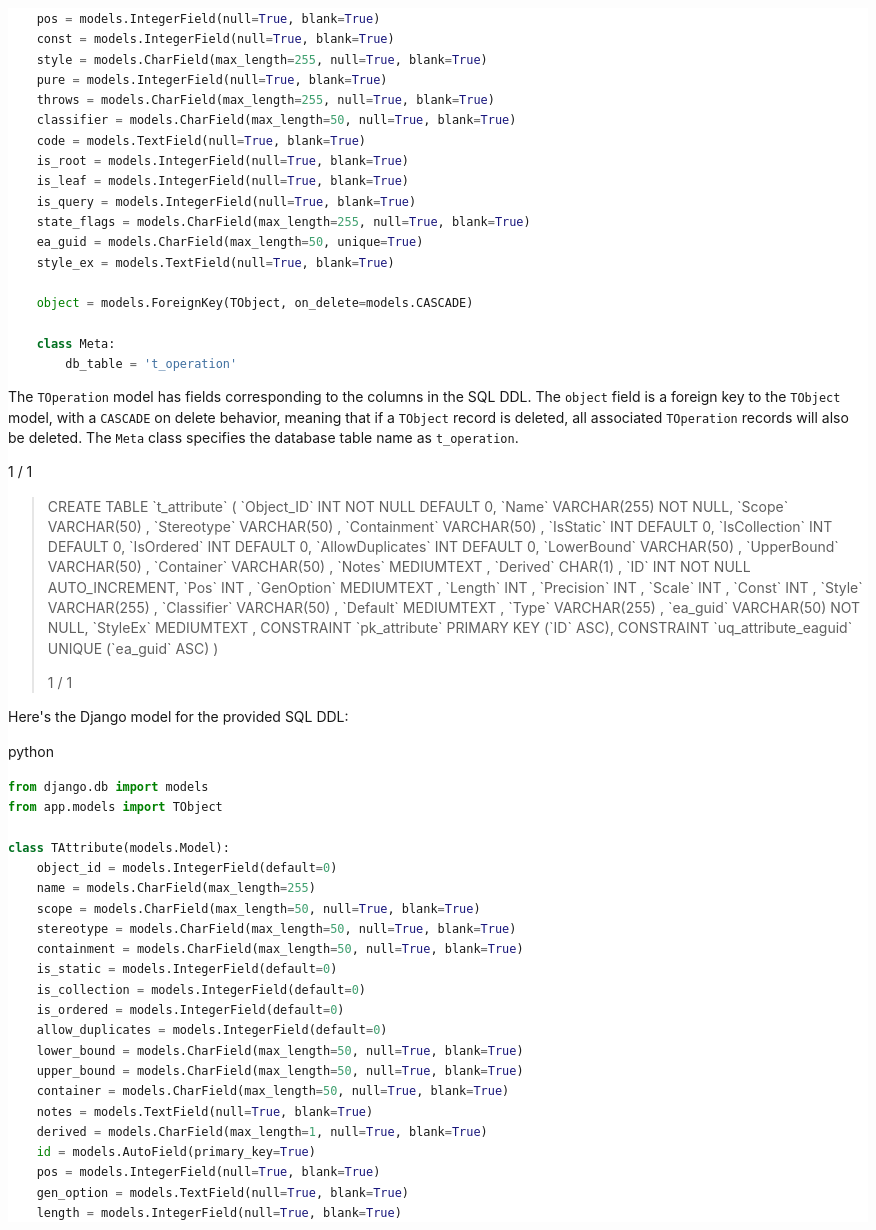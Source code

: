 ```python
    pos = models.IntegerField(null=True, blank=True)
    const = models.IntegerField(null=True, blank=True)
    style = models.CharField(max_length=255, null=True, blank=True)
    pure = models.IntegerField(null=True, blank=True)
    throws = models.CharField(max_length=255, null=True, blank=True)
    classifier = models.CharField(max_length=50, null=True, blank=True)
    code = models.TextField(null=True, blank=True)
    is_root = models.IntegerField(null=True, blank=True)
    is_leaf = models.IntegerField(null=True, blank=True)
    is_query = models.IntegerField(null=True, blank=True)
    state_flags = models.CharField(max_length=255, null=True, blank=True)
    ea_guid = models.CharField(max_length=50, unique=True)
    style_ex = models.TextField(null=True, blank=True)

    object = models.ForeignKey(TObject, on_delete=models.CASCADE)

    class Meta:
        db_table = 't_operation'
```

The `TOperation` model has fields corresponding to the columns in the SQL DDL. The `object` field is a foreign key to the `TObject` model, with a `CASCADE` on delete behavior, meaning that if a `TObject` record is deleted, all associated `TOperation` records will also be deleted. The `Meta` class specifies the database table name as `t_operation`.

1 / 1

> CREATE TABLE \`t\_attribute\` ( \`Object\_ID\` INT NOT NULL DEFAULT 0, \`Name\` VARCHAR(255) NOT NULL, \`Scope\` VARCHAR(50) , \`Stereotype\` VARCHAR(50) , \`Containment\` VARCHAR(50) , \`IsStatic\` INT DEFAULT 0, \`IsCollection\` INT DEFAULT 0, \`IsOrdered\` INT DEFAULT 0, \`AllowDuplicates\` INT DEFAULT 0, \`LowerBound\` VARCHAR(50) , \`UpperBound\` VARCHAR(50) , \`Container\` VARCHAR(50) , \`Notes\` MEDIUMTEXT , \`Derived\` CHAR(1) , \`ID\` INT NOT NULL AUTO\_INCREMENT, \`Pos\` INT , \`GenOption\` MEDIUMTEXT , \`Length\` INT , \`Precision\` INT , \`Scale\` INT , \`Const\` INT , \`Style\` VARCHAR(255) , \`Classifier\` VARCHAR(50) , \`Default\` MEDIUMTEXT , \`Type\` VARCHAR(255) , \`ea\_guid\` VARCHAR(50) NOT NULL, \`StyleEx\` MEDIUMTEXT , CONSTRAINT \`pk\_attribute\` PRIMARY KEY (\`ID\` ASC), CONSTRAINT \`uq\_attribute\_eaguid\` UNIQUE (\`ea\_guid\` ASC) )
> 
> 1 / 1

Here's the Django model for the provided SQL DDL:

python

```python
from django.db import models
from app.models import TObject

class TAttribute(models.Model):
    object_id = models.IntegerField(default=0)
    name = models.CharField(max_length=255)
    scope = models.CharField(max_length=50, null=True, blank=True)
    stereotype = models.CharField(max_length=50, null=True, blank=True)
    containment = models.CharField(max_length=50, null=True, blank=True)
    is_static = models.IntegerField(default=0)
    is_collection = models.IntegerField(default=0)
    is_ordered = models.IntegerField(default=0)
    allow_duplicates = models.IntegerField(default=0)
    lower_bound = models.CharField(max_length=50, null=True, blank=True)
    upper_bound = models.CharField(max_length=50, null=True, blank=True)
    container = models.CharField(max_length=50, null=True, blank=True)
    notes = models.TextField(null=True, blank=True)
    derived = models.CharField(max_length=1, null=True, blank=True)
    id = models.AutoField(primary_key=True)
    pos = models.IntegerField(null=True, blank=True)
    gen_option = models.TextField(null=True, blank=True)
    length = models.IntegerField(null=True, blank=True)
```